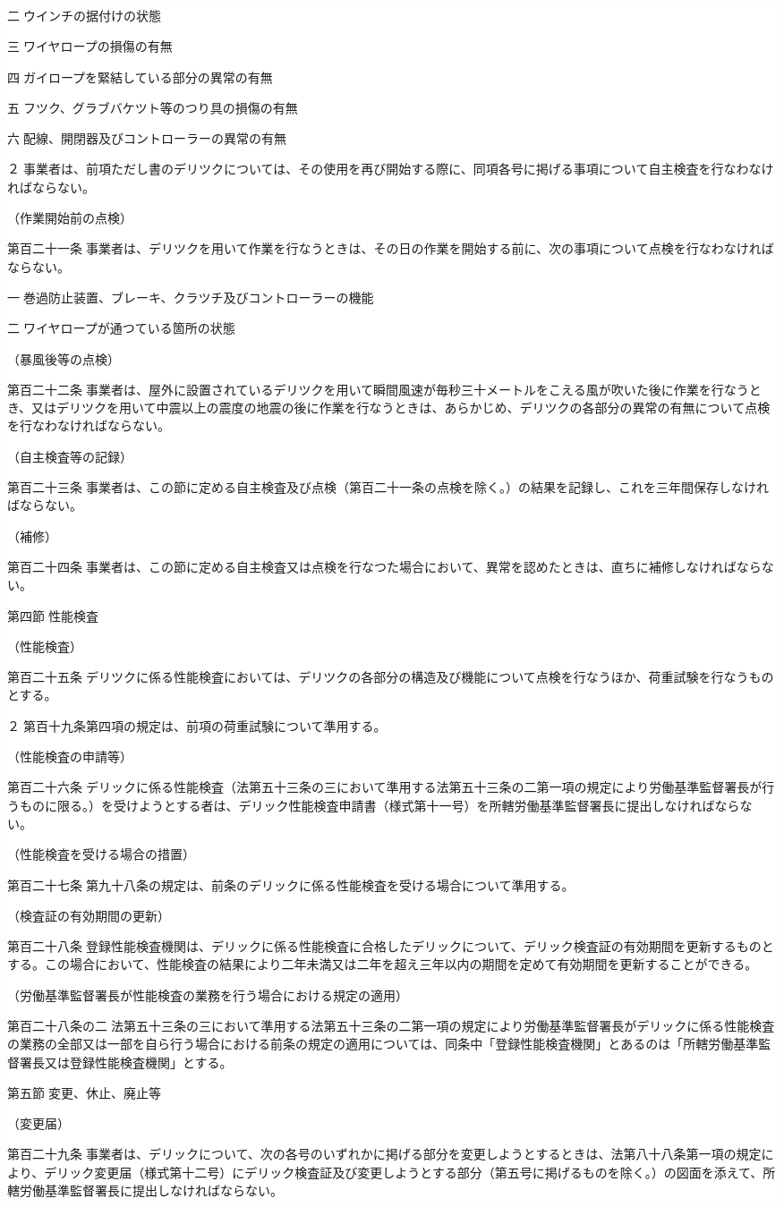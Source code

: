 二 ウインチの据付けの状態

三 ワイヤロープの損傷の有無

四 ガイロープを緊結している部分の異常の有無

五 フツク、グラブバケツト等のつり具の損傷の有無

六 配線、開閉器及びコントローラーの異常の有無

２ 事業者は、前項ただし書のデリツクについては、その使用を再び開始する際に、同項各号に掲げる事項について自主検査を行なわなければならない。

（作業開始前の点検）

第百二十一条 事業者は、デリツクを用いて作業を行なうときは、その日の作業を開始する前に、次の事項について点検を行なわなければならない。

一 巻過防止装置、ブレーキ、クラツチ及びコントローラーの機能

二 ワイヤロープが通つている箇所の状態

（暴風後等の点検）

第百二十二条 事業者は、屋外に設置されているデリツクを用いて瞬間風速が毎秒三十メートルをこえる風が吹いた後に作業を行なうとき、又はデリツクを用いて中震以上の震度の地震の後に作業を行なうときは、あらかじめ、デリツクの各部分の異常の有無について点検を行なわなければならない。

（自主検査等の記録）

第百二十三条 事業者は、この節に定める自主検査及び点検（第百二十一条の点検を除く。）の結果を記録し、これを三年間保存しなければならない。

（補修）

第百二十四条 事業者は、この節に定める自主検査又は点検を行なつた場合において、異常を認めたときは、直ちに補修しなければならない。

第四節 性能検査

（性能検査）

第百二十五条 デリツクに係る性能検査においては、デリツクの各部分の構造及び機能について点検を行なうほか、荷重試験を行なうものとする。

２ 第百十九条第四項の規定は、前項の荷重試験について準用する。

（性能検査の申請等）

第百二十六条 デリックに係る性能検査（法第五十三条の三において準用する法第五十三条の二第一項の規定により労働基準監督署長が行うものに限る。）を受けようとする者は、デリック性能検査申請書（様式第十一号）を所轄労働基準監督署長に提出しなければならない。

（性能検査を受ける場合の措置）

第百二十七条 第九十八条の規定は、前条のデリックに係る性能検査を受ける場合について準用する。

（検査証の有効期間の更新）

第百二十八条 登録性能検査機関は、デリックに係る性能検査に合格したデリックについて、デリック検査証の有効期間を更新するものとする。この場合において、性能検査の結果により二年未満又は二年を超え三年以内の期間を定めて有効期間を更新することができる。

（労働基準監督署長が性能検査の業務を行う場合における規定の適用）

第百二十八条の二 法第五十三条の三において準用する法第五十三条の二第一項の規定により労働基準監督署長がデリックに係る性能検査の業務の全部又は一部を自ら行う場合における前条の規定の適用については、同条中「登録性能検査機関」とあるのは「所轄労働基準監督署長又は登録性能検査機関」とする。

第五節 変更、休止、廃止等

（変更届）

第百二十九条 事業者は、デリックについて、次の各号のいずれかに掲げる部分を変更しようとするときは、法第八十八条第一項の規定により、デリック変更届（様式第十二号）にデリック検査証及び変更しようとする部分（第五号に掲げるものを除く。）の図面を添えて、所轄労働基準監督署長に提出しなければならない。
